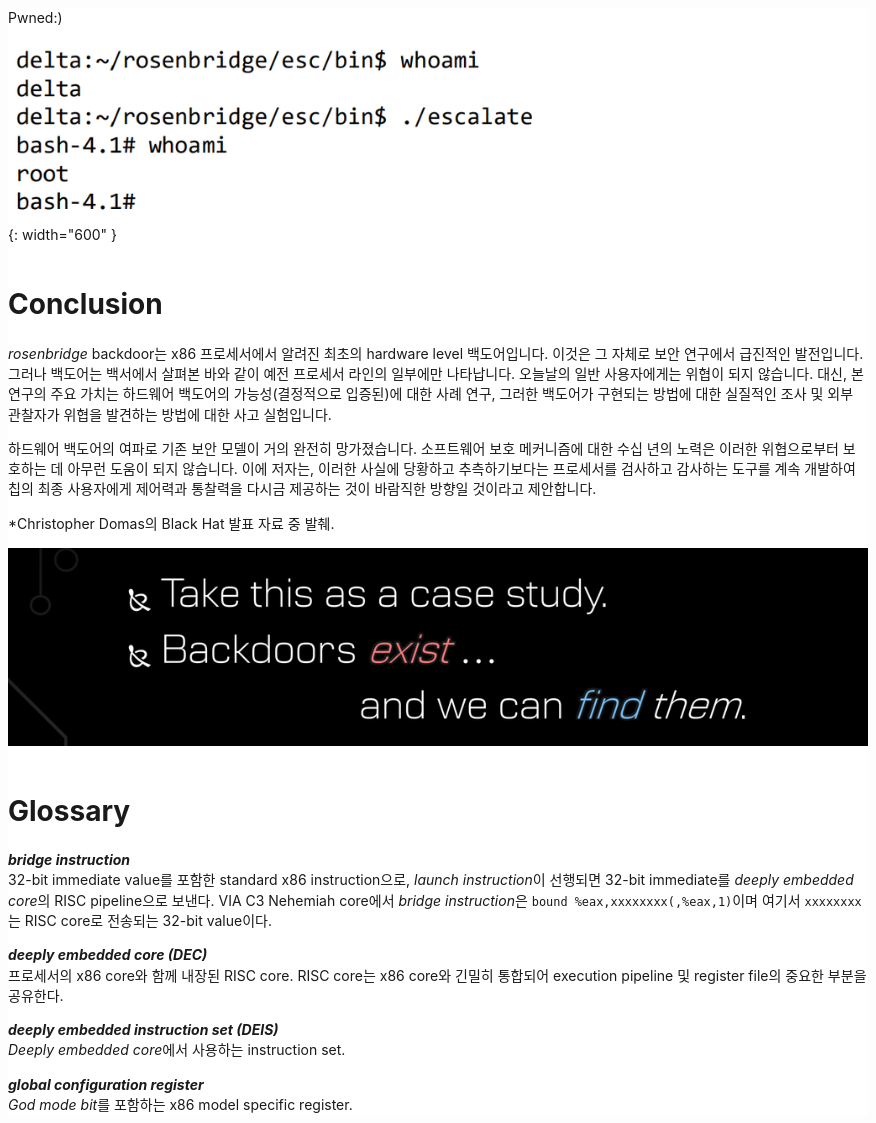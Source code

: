 Pwned:)

![demo](/assets/upload/2023-02-02-Ring-4-Hardware-Backdoors-in-CPUs/demo.png){: width="600" }

# Conclusion

*rosenbridge* backdoor는 x86 프로세서에서 알려진 최초의 hardware level 백도어입니다. 이것은 그 자체로 보안 연구에서 급진적인 발전입니다. 그러나 백도어는 백서에서 살펴본 바와 같이 예전 프로세서 라인의 일부에만 나타납니다. 오늘날의 일반 사용자에게는 위협이 되지 않습니다. 대신, 본 연구의 주요 가치는 하드웨어 백도어의 가능성(결정적으로 입증된)에 대한 사례 연구, 그러한 백도어가 구현되는 방법에 대한 실질적인 조사 및 외부 관찰자가 위협을 발견하는 방법에 대한 사고 실험입니다.

하드웨어 백도어의 여파로 기존 보안 모델이 거의 완전히 망가졌습니다. 소프트웨어 보호 메커니즘에 대한 수십 년의 노력은 이러한 위협으로부터 보호하는 데 아무런 도움이 되지 않습니다. 이에 저자는, 이러한 사실에 당황하고 추측하기보다는 프로세서를 검사하고 감사하는 도구를 계속 개발하여 칩의 최종 사용자에게 제어력과 통찰력을 다시금 제공하는 것이 바람직한 방향일 것이라고 제안합니다.

*Christopher Domas의 Black Hat 발표 자료 중 발췌.

![conclusion](/assets/upload/2023-02-02-Ring-4-Hardware-Backdoors-in-CPUs/conclusion.png)

# Glossary

***bridge instruction***\
32-bit immediate value를 포함한 standard x86 instruction으로, *launch instruction*이 선행되면 32-bit immediate를 *deeply embedded core*의 RISC pipeline으로 보낸다. VIA C3 Nehemiah core에서 *bridge instruction*은 `bound %eax,xxxxxxxx(,%eax,1)`이며 여기서 `xxxxxxxx`는 RISC core로 전송되는 32-bit value이다.

***deeply embedded core (DEC)***\
프로세서의 x86 core와 함께 내장된 RISC core. RISC core는 x86 core와 긴밀히 통합되어 execution pipeline 및 register file의 중요한 부분을 공유한다.

***deeply embedded instruction set (DEIS)***\
*Deeply embedded core*에서 사용하는 instruction set.

***global configuration register***\
*God mode bit*를 포함하는 x86 model specific register.
